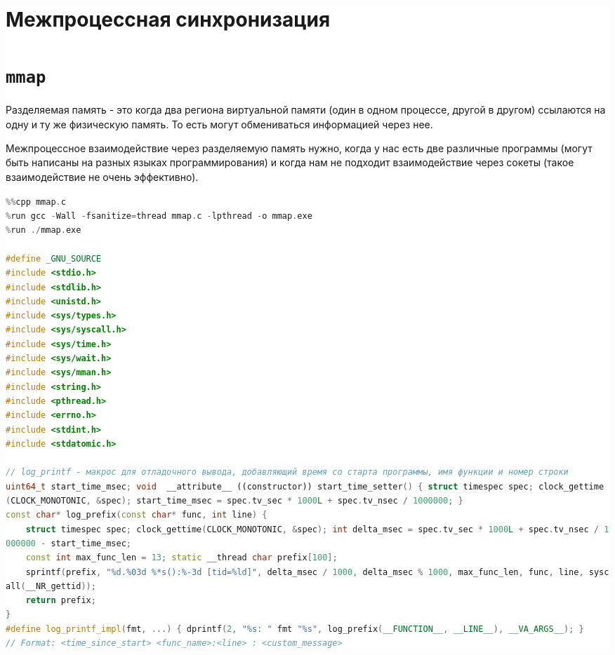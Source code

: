 

```python

```


```python

```


```python

```

# Межпроцессная синхронизация


# <a name="mmap"></a> `mmap`


Разделяемая память - это когда два региона виртуальной памяти (один в одном процессе, другой в другом) 
ссылаются на одну и ту же физическую память. То есть могут обмениваться информацией через нее.

Межпроцессное взаимодействие через разделяемую память нужно, 
когда у нас есть две различные программы (могут быть написаны на разных языках программирования)
и когда нам не подходит взаимодействие через сокеты (такое взаимодействие не очень эффективно).




```cpp
%%cpp mmap.c
%run gcc -Wall -fsanitize=thread mmap.c -lpthread -o mmap.exe
%run ./mmap.exe

#define _GNU_SOURCE 
#include <stdio.h>
#include <stdlib.h>
#include <unistd.h>
#include <sys/types.h>
#include <sys/syscall.h>
#include <sys/time.h>
#include <sys/wait.h>
#include <sys/mman.h>
#include <string.h>
#include <pthread.h>
#include <errno.h>
#include <stdint.h>
#include <stdatomic.h>

// log_printf - макрос для отладочного вывода, добавляющий время со старта программы, имя функции и номер строки
uint64_t start_time_msec; void  __attribute__ ((constructor)) start_time_setter() { struct timespec spec; clock_gettime(CLOCK_MONOTONIC, &spec); start_time_msec = spec.tv_sec * 1000L + spec.tv_nsec / 1000000; }
const char* log_prefix(const char* func, int line) {
    struct timespec spec; clock_gettime(CLOCK_MONOTONIC, &spec); int delta_msec = spec.tv_sec * 1000L + spec.tv_nsec / 1000000 - start_time_msec;
    const int max_func_len = 13; static __thread char prefix[100]; 
    sprintf(prefix, "%d.%03d %*s():%-3d [tid=%ld]", delta_msec / 1000, delta_msec % 1000, max_func_len, func, line, syscall(__NR_gettid));
    return prefix;
}
#define log_printf_impl(fmt, ...) { dprintf(2, "%s: " fmt "%s", log_prefix(__FUNCTION__, __LINE__), __VA_ARGS__); }
// Format: <time_since_start> <func_name>:<line> : <custom_message>
```